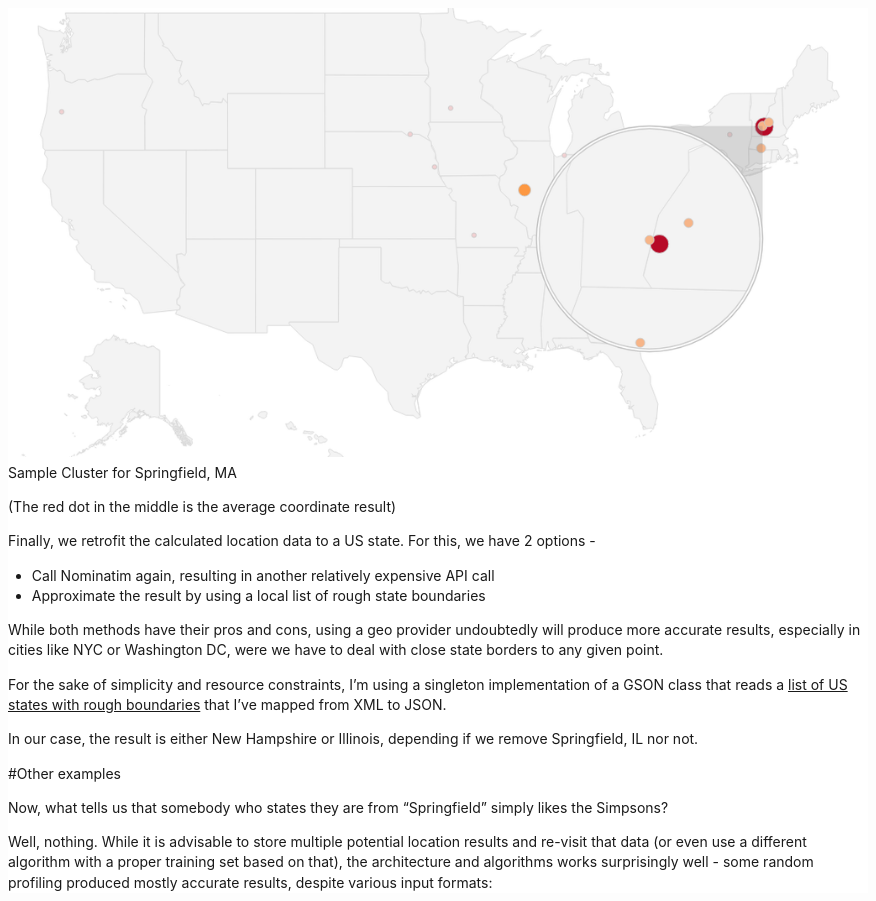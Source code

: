 ![](images/word-image-11.png) Sample Cluster for Springfield, MA

(The red dot in the middle is the average coordinate result)

Finally, we retrofit the calculated location data to a US state. For this, we have 2 options -

- Call Nominatim again, resulting in another relatively expensive API call
- Approximate the result by using a local list of rough state boundaries

While both methods have their pros and cons, using a geo provider undoubtedly will produce more accurate results, especially in cities like NYC or Washington DC, were we have to deal with close state borders to any given point.

For the sake of simplicity and resource constraints, I’m using a singleton implementation of a GSON class that reads a [list of US states with rough boundaries](http://econym.org.uk/gmap/states.xml) that I’ve mapped from XML to JSON.

In our case, the result is either New Hampshire or Illinois, depending if we remove Springfield, IL nor not.

#Other examples

Now, what tells us that somebody who states they are from “Springfield” simply likes the Simpsons?

Well, nothing. While it is advisable to store multiple potential location results and re-visit that data (or even use a different algorithm with a proper training set based on that), the architecture and algorithms works surprisingly well - some random profiling produced mostly accurate results, despite various input formats:
